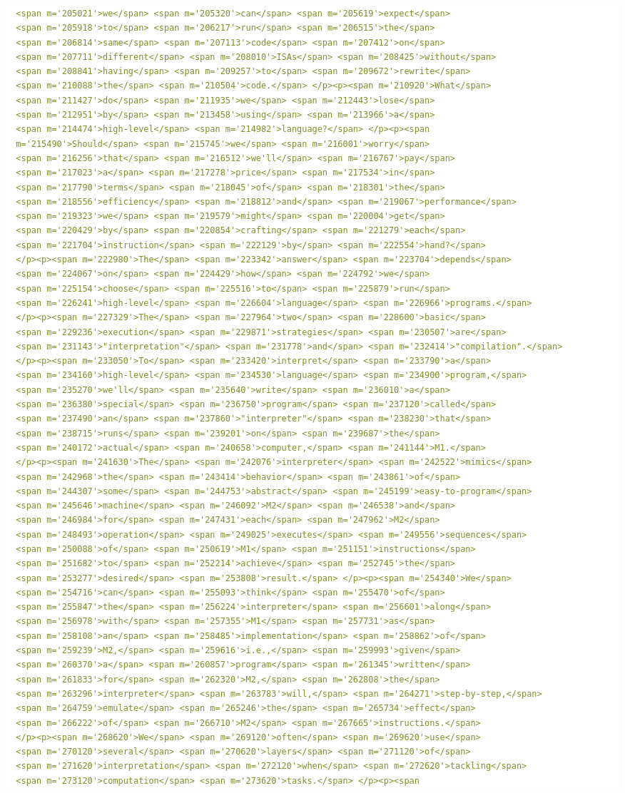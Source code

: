 ```yaml
  <span m='205021'>we</span> <span m='205320'>can</span> <span m='205619'>expect</span>
  <span m='205918'>to</span> <span m='206217'>run</span> <span m='206515'>the</span>
  <span m='206814'>same</span> <span m='207113'>code</span> <span m='207412'>on</span>
  <span m='207711'>different</span> <span m='208010'>ISAs</span> <span m='208425'>without</span>
  <span m='208841'>having</span> <span m='209257'>to</span> <span m='209672'>rewrite</span>
  <span m='210088'>the</span> <span m='210504'>code.</span> </p><p><span m='210920'>What</span>
  <span m='211427'>do</span> <span m='211935'>we</span> <span m='212443'>lose</span>
  <span m='212951'>by</span> <span m='213458'>using</span> <span m='213966'>a</span>
  <span m='214474'>high-level</span> <span m='214982'>language?</span> </p><p><span
  m='215490'>Should</span> <span m='215745'>we</span> <span m='216001'>worry</span>
  <span m='216256'>that</span> <span m='216512'>we'll</span> <span m='216767'>pay</span>
  <span m='217023'>a</span> <span m='217278'>price</span> <span m='217534'>in</span>
  <span m='217790'>terms</span> <span m='218045'>of</span> <span m='218301'>the</span>
  <span m='218556'>efficiency</span> <span m='218812'>and</span> <span m='219067'>performance</span>
  <span m='219323'>we</span> <span m='219579'>might</span> <span m='220004'>get</span>
  <span m='220429'>by</span> <span m='220854'>crafting</span> <span m='221279'>each</span>
  <span m='221704'>instruction</span> <span m='222129'>by</span> <span m='222554'>hand?</span>
  </p><p><span m='222980'>The</span> <span m='223342'>answer</span> <span m='223704'>depends</span>
  <span m='224067'>on</span> <span m='224429'>how</span> <span m='224792'>we</span>
  <span m='225154'>choose</span> <span m='225516'>to</span> <span m='225879'>run</span>
  <span m='226241'>high-level</span> <span m='226604'>language</span> <span m='226966'>programs.</span>
  </p><p><span m='227329'>The</span> <span m='227964'>two</span> <span m='228600'>basic</span>
  <span m='229236'>execution</span> <span m='229871'>strategies</span> <span m='230507'>are</span>
  <span m='231143'>"interpretation"</span> <span m='231778'>and</span> <span m='232414'>"compilation".</span>
  </p><p><span m='233050'>To</span> <span m='233420'>interpret</span> <span m='233790'>a</span>
  <span m='234160'>high-level</span> <span m='234530'>language</span> <span m='234900'>program,</span>
  <span m='235270'>we'll</span> <span m='235640'>write</span> <span m='236010'>a</span>
  <span m='236380'>special</span> <span m='236750'>program</span> <span m='237120'>called</span>
  <span m='237490'>an</span> <span m='237860'>"interpreter"</span> <span m='238230'>that</span>
  <span m='238715'>runs</span> <span m='239201'>on</span> <span m='239687'>the</span>
  <span m='240172'>actual</span> <span m='240658'>computer,</span> <span m='241144'>M1.</span>
  </p><p><span m='241630'>The</span> <span m='242076'>interpreter</span> <span m='242522'>mimics</span>
  <span m='242968'>the</span> <span m='243414'>behavior</span> <span m='243861'>of</span>
  <span m='244307'>some</span> <span m='244753'>abstract</span> <span m='245199'>easy-to-program</span>
  <span m='245646'>machine</span> <span m='246092'>M2</span> <span m='246538'>and</span>
  <span m='246984'>for</span> <span m='247431'>each</span> <span m='247962'>M2</span>
  <span m='248493'>operation</span> <span m='249025'>executes</span> <span m='249556'>sequences</span>
  <span m='250088'>of</span> <span m='250619'>M1</span> <span m='251151'>instructions</span>
  <span m='251682'>to</span> <span m='252214'>achieve</span> <span m='252745'>the</span>
  <span m='253277'>desired</span> <span m='253808'>result.</span> </p><p><span m='254340'>We</span>
  <span m='254716'>can</span> <span m='255093'>think</span> <span m='255470'>of</span>
  <span m='255847'>the</span> <span m='256224'>interpreter</span> <span m='256601'>along</span>
  <span m='256978'>with</span> <span m='257355'>M1</span> <span m='257731'>as</span>
  <span m='258108'>an</span> <span m='258485'>implementation</span> <span m='258862'>of</span>
  <span m='259239'>M2,</span> <span m='259616'>i.e.,</span> <span m='259993'>given</span>
  <span m='260370'>a</span> <span m='260857'>program</span> <span m='261345'>written</span>
  <span m='261833'>for</span> <span m='262320'>M2,</span> <span m='262808'>the</span>
  <span m='263296'>interpreter</span> <span m='263783'>will,</span> <span m='264271'>step-by-step,</span>
  <span m='264759'>emulate</span> <span m='265246'>the</span> <span m='265734'>effect</span>
  <span m='266222'>of</span> <span m='266710'>M2</span> <span m='267665'>instructions.</span>
  </p><p><span m='268620'>We</span> <span m='269120'>often</span> <span m='269620'>use</span>
  <span m='270120'>several</span> <span m='270620'>layers</span> <span m='271120'>of</span>
  <span m='271620'>interpretation</span> <span m='272120'>when</span> <span m='272620'>tackling</span>
  <span m='273120'>computation</span> <span m='273620'>tasks.</span> </p><p><span
```